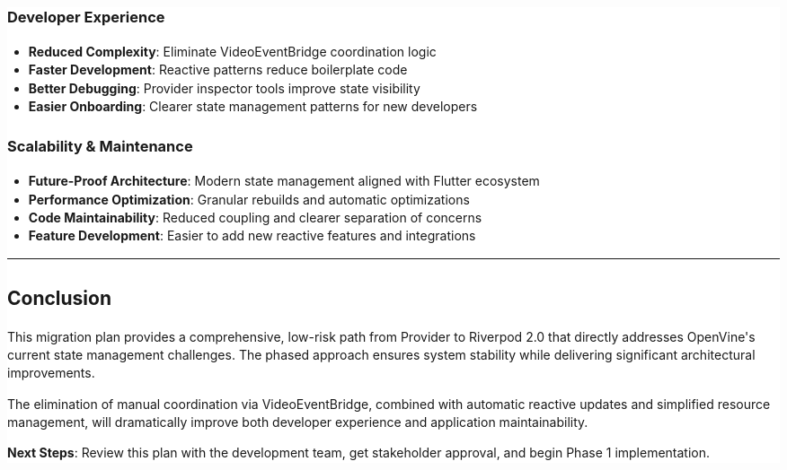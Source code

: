 ### Developer Experience
- **Reduced Complexity**: Eliminate VideoEventBridge coordination logic
- **Faster Development**: Reactive patterns reduce boilerplate code
- **Better Debugging**: Provider inspector tools improve state visibility  
- **Easier Onboarding**: Clearer state management patterns for new developers

### Scalability & Maintenance
- **Future-Proof Architecture**: Modern state management aligned with Flutter ecosystem
- **Performance Optimization**: Granular rebuilds and automatic optimizations
- **Code Maintainability**: Reduced coupling and clearer separation of concerns
- **Feature Development**: Easier to add new reactive features and integrations

---

## Conclusion

This migration plan provides a comprehensive, low-risk path from Provider to Riverpod 2.0 that directly addresses OpenVine's current state management challenges. The phased approach ensures system stability while delivering significant architectural improvements.

The elimination of manual coordination via VideoEventBridge, combined with automatic reactive updates and simplified resource management, will dramatically improve both developer experience and application maintainability.

**Next Steps**: Review this plan with the development team, get stakeholder approval, and begin Phase 1 implementation.